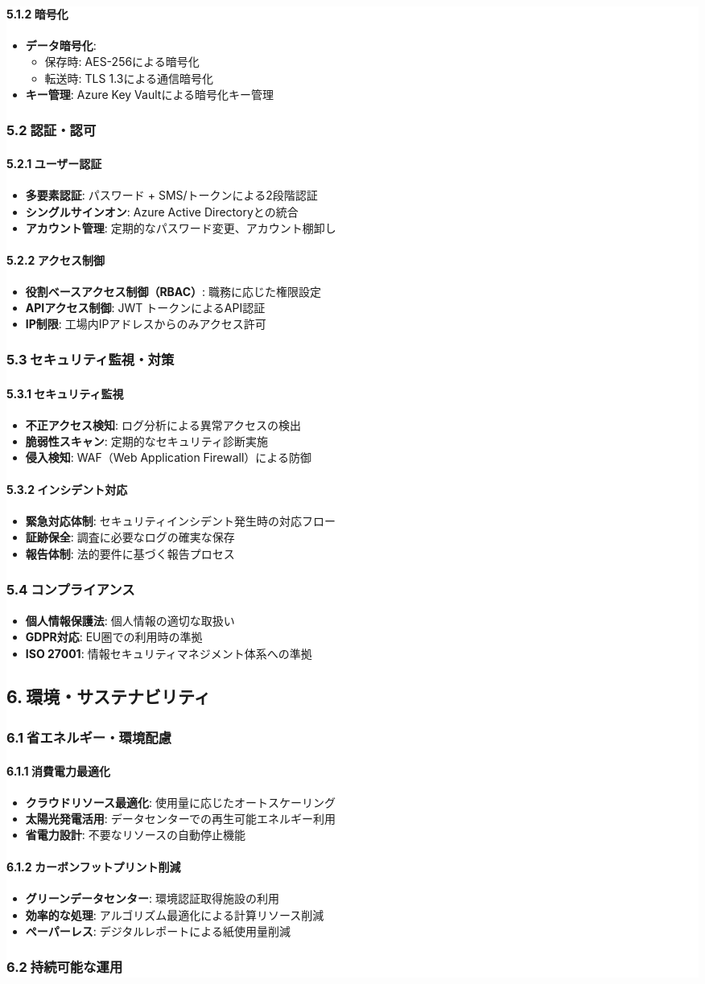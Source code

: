 #### 5.1.2 暗号化
- **データ暗号化**: 
  - 保存時: AES-256による暗号化
  - 転送時: TLS 1.3による通信暗号化
- **キー管理**: Azure Key Vaultによる暗号化キー管理

### 5.2 認証・認可

#### 5.2.1 ユーザー認証
- **多要素認証**: パスワード + SMS/トークンによる2段階認証
- **シングルサインオン**: Azure Active Directoryとの統合
- **アカウント管理**: 定期的なパスワード変更、アカウント棚卸し

#### 5.2.2 アクセス制御
- **役割ベースアクセス制御（RBAC）**: 職務に応じた権限設定
- **APIアクセス制御**: JWT トークンによるAPI認証
- **IP制限**: 工場内IPアドレスからのみアクセス許可

### 5.3 セキュリティ監視・対策

#### 5.3.1 セキュリティ監視
- **不正アクセス検知**: ログ分析による異常アクセスの検出
- **脆弱性スキャン**: 定期的なセキュリティ診断実施
- **侵入検知**: WAF（Web Application Firewall）による防御

#### 5.3.2 インシデント対応
- **緊急対応体制**: セキュリティインシデント発生時の対応フロー
- **証跡保全**: 調査に必要なログの確実な保存
- **報告体制**: 法的要件に基づく報告プロセス

### 5.4 コンプライアンス
- **個人情報保護法**: 個人情報の適切な取扱い
- **GDPR対応**: EU圏での利用時の準拠
- **ISO 27001**: 情報セキュリティマネジメント体系への準拠

## 6. 環境・サステナビリティ

### 6.1 省エネルギー・環境配慮

#### 6.1.1 消費電力最適化
- **クラウドリソース最適化**: 使用量に応じたオートスケーリング
- **太陽光発電活用**: データセンターでの再生可能エネルギー利用
- **省電力設計**: 不要なリソースの自動停止機能

#### 6.1.2 カーボンフットプリント削減
- **グリーンデータセンター**: 環境認証取得施設の利用
- **効率的な処理**: アルゴリズム最適化による計算リソース削減
- **ペーパーレス**: デジタルレポートによる紙使用量削減

### 6.2 持続可能な運用

